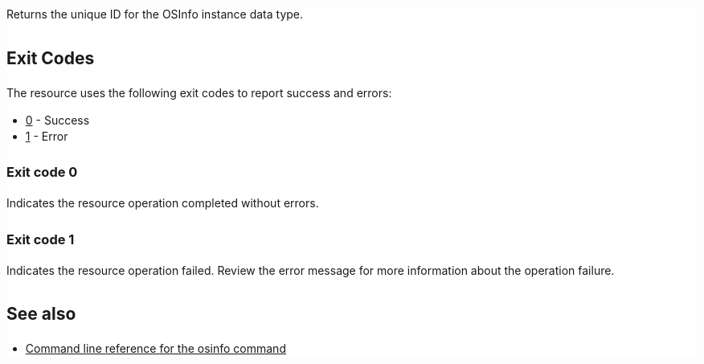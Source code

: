 </details>

Returns the unique ID for the OSInfo instance data type.

## Exit Codes

The resource uses the following exit codes to report success and errors:

- [0](#exit-code-0) - Success
- [1](#exit-code-1) - Error

### Exit code 0

Indicates the resource operation completed without errors.

### Exit code 1

Indicates the resource operation failed. Review the error message for more information about the
operation failure.

## See also

- [Command line reference for the osinfo command][06]


[01]: ../../../concepts/resources.md#test-operations
[02]: ../../../../../concepts/resources/capabilities.md
[03]: examples/validate-with-dsc-resource.md
[04]: examples/validate-in-a-configuration.md
[05]: ../../../../concepts/resources/properties.md#read-only-resource-properties
[06]: ../../../tools/osinfo.md
